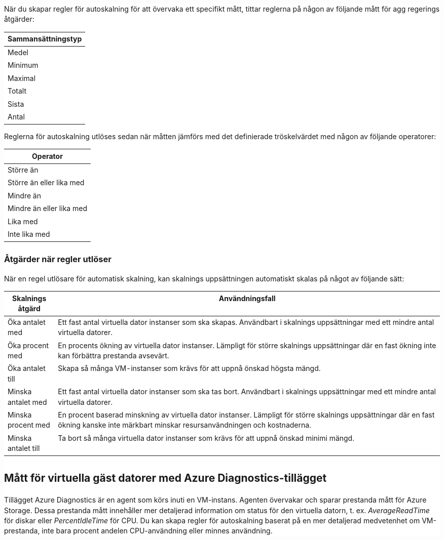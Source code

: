När du skapar regler för autoskalning för att övervaka ett specifikt mått, tittar reglerna på någon av följande mått för agg regerings åtgärder:

| Sammansättningstyp |
|------------------|
| Medel          |
| Minimum          |
| Maximal          |
| Totalt            |
| Sista             |
| Antal            |

Reglerna för autoskalning utlöses sedan när måtten jämförs med det definierade tröskelvärdet med någon av följande operatorer:

| Operator                 |
|--------------------------|
| Större än             |
| Större än eller lika med |
| Mindre än                |
| Mindre än eller lika med    |
| Lika med                 |
| Inte lika med             |


### <a name="actions-when-rules-trigger"></a>Åtgärder när regler utlöser
När en regel utlösare för automatisk skalning, kan skalnings uppsättningen automatiskt skalas på något av följande sätt:

| Skalnings åtgärd     | Användningsfall                                                                                                                               |
|---------------------|----------------------------------------------------------------------------------------------------------------------------------------|
| Öka antalet med   | Ett fast antal virtuella dator instanser som ska skapas. Användbart i skalnings uppsättningar med ett mindre antal virtuella datorer.                                           |
| Öka procent med | En procents ökning av virtuella dator instanser. Lämpligt för större skalnings uppsättningar där en fast ökning inte kan förbättra prestanda avsevärt. |
| Öka antalet till   | Skapa så många VM-instanser som krävs för att uppnå önskad högsta mängd.                                                            |
| Minska antalet med   | Ett fast antal virtuella dator instanser som ska tas bort. Användbart i skalnings uppsättningar med ett mindre antal virtuella datorer.                                           |
| Minska procent med | En procent baserad minskning av virtuella dator instanser. Lämpligt för större skalnings uppsättningar där en fast ökning kanske inte märkbart minskar resursanvändningen och kostnaderna. |
| Minska antalet till   | Ta bort så många virtuella dator instanser som krävs för att uppnå önskad minimi mängd.                                                            |


## <a name="in-guest-vm-metrics-with-the-azure-diagnostics-extension"></a>Mått för virtuella gäst datorer med Azure Diagnostics-tillägget
Tillägget Azure Diagnostics är en agent som körs inuti en VM-instans. Agenten övervakar och sparar prestanda mått för Azure Storage. Dessa prestanda mått innehåller mer detaljerad information om status för den virtuella datorn, t. ex. *AverageReadTime* för diskar eller *PercentIdleTime* för CPU. Du kan skapa regler för autoskalning baserat på en mer detaljerad medvetenhet om VM-prestanda, inte bara procent andelen CPU-användning eller minnes användning.
